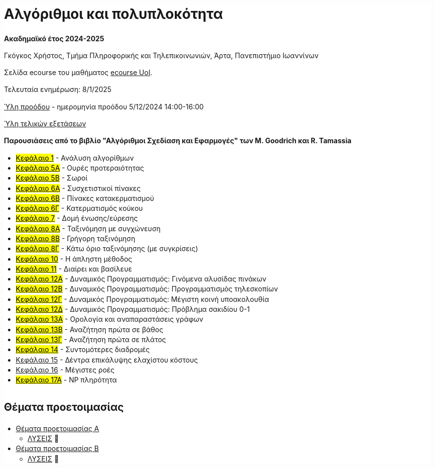 # Αλγόριθμοι και πολυπλοκότητα 

**Ακαδημαϊκό έτος 2024-2025**

Γκόγκος Χρήστος, Τμήμα Πληροφορικής και Τηλεπικοινωνιών, Άρτα, Πανεπιστήμιο Ιωαννίνων

Σελίδα ecourse του μαθήματος [ecourse UoI](https://ecourse.uoi.gr/course/view.php?id=1946).

Τελευταία ενημέρωση: 8/1/2025

[Ύλη προόδου](./proodos_20241205.md) - ημερομηνία προόδου 5/12/2024 14:00-16:00

[Ύλη τελικών εξετάσεων](./telikes_20250120.md) 



**Παρουσιάσεις από το βιβλίο "Αλγόριθμοι Σχεδίαση και Εφαρμογές" των M. Goodrich και R. Tamassia**

* [<mark>Κεφάλαιο 1</mark>](./resources/ada_book/ch01_gr.pdf) -  Ανάλυση αλγορίθμων
* [<mark>Κεφάλαιο 5Α</mark>](./resources/ada_book/ch05/PriorityQueues_gr.pdf) - Ουρές προτεραιότητας
* [<mark>Κεφάλαιο 5Β</mark>](./resources/ada_book/ch05/Heap_gr.pdf) - Σωροί
* [<mark>Κεφάλαιο 6Α</mark>](./resources/ada_book/ch06/Maps_gr.pdf) - Συσχετιστικοί πίνακες
* [<mark>Κεφάλαιο 6Β</mark>](./resources/ada_book/ch06/HashTables_gr.pdf) - Πίνακες κατακερματισμού
* [<mark>Κεφάλαιο 6Γ</mark>](./resources/ada_book/ch06/CuckooHashing_gr.pdf) - Κατερματισμός κούκου
* [<mark>Κεφάλαιο 7</mark>](./resources/ada_book/ch07_gr.pdf) - Δομή ένωσης/εύρεσης
* [<mark>Κεφάλαιο 8Α</mark>](./resources/ada_book/ch08/MergeSort_gr.pdf) - Ταξινόμηση με συγχώνευση
* [<mark>Κεφάλαιο 8Β</mark>](./resources/ada_book/ch08/QuickSort_gr.pdf) - Γρήγορη ταξινόμηση
* [<mark>Κεφάλαιο 8Γ</mark>](./resources/ada_book/ch08/SortingLowerBound_gr.pdf) - Κάτω όριο ταξινόμησης (με συγκρίσεις)
* [<mark>Κεφάλαιο 10</mark>](./resources/ada_book/ch10_gr.pdf) - Η άπληστη μέθοδος
* [<mark>Κεφάλαιο 11</mark>](./resources/ada_book/ch11_gr.pdf) - Διαίρει και βασίλευε
* [<mark>Κεφάλαιο 12Α</mark>](./resources/ada_book/ch12/DynamicProgramming_gr.pdf) - Δυναμικός Προγραμματισμός: Γινόμενα αλυσίδας πινάκων
* [<mark>Κεφάλαιο 12Β</mark>](./resources/ada_book/ch12/TelescopeSchedule_gr.pdf) - Δυναμικός Προγραμματισμός: Προγραμματισμός τηλεσκοπίων
* [<mark>Κεφάλαιο 12Γ</mark>](./resources/ada_book/ch12/LCS_gr.pdf) - Δυναμικός Προγραμματισμός: Μέγιστη κοινή υποακολουθία
* [<mark>Κεφάλαιο 12Δ</mark>](./resources/ada_book/ch12/Knapsack_gr.pdf) - Δυναμικός Προγραμματισμός: Πρόβλημα σακιδίου 0-1
* [<mark>Κεφάλαιο 13Α</mark>](./resources/ada_book/ch13/Graph_gr.pdf) - Ορολογία και αναπαραστάσεις γράφων
* [<mark>Κεφάλαιο 13Β</mark>](./resources/ada_book/ch13/DFS_gr.pdf) - Αναζήτηση πρώτα σε βάθος
* [<mark>Κεφάλαιο 13Γ</mark>](./resources/ada_book/ch13/BFS_gr.pdf) - Αναζήτηση πρώτα σε πλάτος
* [<mark>Κεφάλαιο 14</mark>](./resources/ada_book/ch14_gr.pdf) - Συντομότερες διαδρομές
* [Κεφάλαιο 15](./resources/ada_book/ch15_gr.pdf) - Δέντρα επικάλυψης ελαχίστου κόστους
* [Κεφάλαιο 16](./resources/ada_book/ch16_gr.pdf) - Μέγιστες ροές
* [<mark>Κεφάλαιο 17Α</mark>](./resources/ada_book/ch17/NPComplete_gr.pdf) - NP πληρότητα


## Θέματα προετοιμασίας
* [Θέματα προετοιμασίας Α](./resources/recitation-a.pdf)
  * [ΛΥΣΕΙΣ](./resources/recitation-a-solutions.pdf) 📌
* [Θέματα προετοιμασίας Β](./resources/recitation-b.pdf)
  * [ΛΥΣΕΙΣ](./resources/recitation-b-solutions.pdf) 📌
